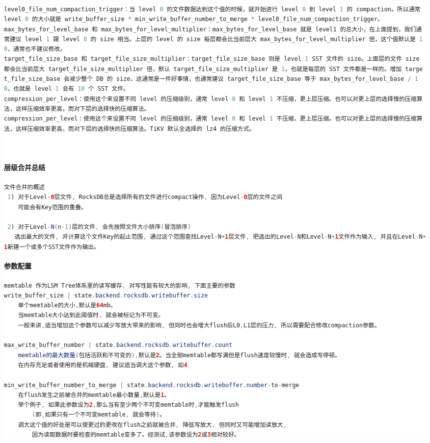 ```java
level0_file_num_compaction_trigger：当 level 0 的文件数据达到这个值的时候，就开始进行 level 0 到 level 1 的 compaction。所以通常 level 0 的大小就是 write_buffer_size * min_write_buffer_number_to_merge * level0_file_num_compaction_trigger。
max_bytes_for_level_base 和 max_bytes_for_level_multiplier：max_bytes_for_level_base 就是 level1 的总大小，在上面提到，我们通常建议 level 1 跟 level 0 的 size 相当。上层的 level 的 size 每层都会比当前层大 max_bytes_for_level_multiplier 倍，这个值默认是 10，通常也不建议修改。
target_file_size_base 和 target_file_size_multiplier：target_file_size_base 则是 level 1 SST 文件的 size。上面层的文件 size 都会比当前层大 target_file_size_multiplier 倍，默认 target_file_size_multiplier 是 1，也就是每层的 SST 文件都是一样的。增加 target_file_size_base 会减少整个 DB 的 size，这通常是一件好事情，也通常建议 target_file_size_base 等于 max_bytes_for_level_base / 10，也就是 level 1 会有 10 个 SST 文件。
compression_per_level：使用这个来设置不同 level 的压缩级别，通常 level 0 和 level 1 不压缩，更上层压缩。也可以对更上层的选择慢的压缩算法，这样压缩效率更高，而对下层的选择快的压缩算法。
compression_per_level：使用这个来设置不同 level 的压缩级别，通常 level 0 和 level 1 不压缩，更上层压缩。也可以对更上层的选择慢的压缩算法，这样压缩效率更高，而对下层的选择快的压缩算法。TiKV 默认全选择的 lz4 的压缩方式。




```

#### 层级合并总结

```java
文件合并的概述
 1) 对于Level-0层文件, RocksDB总是选择所有的文件进行compact操作, 因为Level-0层的文件之间
    可能会有Key范围的重叠。

 2) 对于Level-N(n-1)层的文件, 会先按照文件大小排序(冒泡排序)
   选出最大的文件, 并计算这个文件Key的起止范围, 通过这个范围查找Level-N+1层文件, 把选出的Level-N和Level-N+1文件作为输入, 并且在Level-N+1新建一个或多个SST文件作为输出。

```

#### 参数配置

```java
memtable 作为LSM Tree体系里的读写缓存, 对写性能有较大的影响, 下面主要的参数
write_buffer_size | state.backend.rocksdb.writebuffer.size
	单个memtable的大小,默认是64mb。
	当memtable大小达到此阈值时, 就会被标记为不可变。
    一般来讲,适当增加这个参数可以减少写放大带来的影响, 但同时也会增大flush后L0,L1层的压力, 所以需要配合修改compaction参数。

max_write_buffer_number | state.backend.rocksdb.writebuffer.count
	memtable的最大数量(包括活跃和不可变的),默认是2。当全部memtable都写满但是flush速度较慢时, 就会造成写停顿。
    在内存充足或者使用的是机械硬盘, 建议适当调大这个参数, 如4

min_write_buffer_number_to_merge | state.backend.rocksdb.writebuffer.number-to-merge
	在flush发生之前被合并的memtable最小数量,默认是1。
    举个例子, 如果此参数设为2,那么当有至少两个不可变memtable时,才能触发flush
    	(即,如果只有一个不可变memtable, 就会等待)。
    调大这个值的好处是可以使更过的更改在flush之前就被合并, 降低写放大, 但同时又可能增加读放大,
		因为读取数据时要检查的memtable变多了。经测试,该参数设为2或3相对较好。


```
